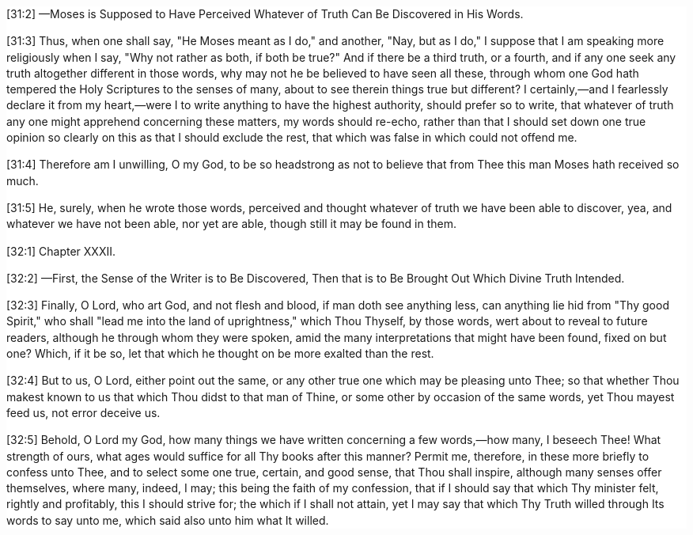 [31:2] —Moses is Supposed to Have Perceived Whatever of Truth Can Be Discovered in His Words.

[31:3] Thus, when one shall say, "He Moses meant as I do," and another, "Nay, but as I do," I suppose that I am speaking more religiously when I say, "Why not rather as both, if both be true?" And if there be a third truth, or a fourth, and if any one seek any truth altogether different in those words, why may not he be believed to have seen all these, through whom one God hath tempered the Holy Scriptures to the senses of many, about to see therein things true but different? I certainly,—and I fearlessly declare it from my heart,—were I to write anything to have the highest authority, should prefer so to write, that whatever of truth any one might apprehend concerning these matters, my words should re-echo, rather than that I should set down one true opinion so clearly on this as that I should exclude the rest, that which was false in which could not offend me.

[31:4] Therefore am I unwilling, O my God, to be so headstrong as not to believe that from Thee this man Moses hath received so much.

[31:5] He, surely, when he wrote those words, perceived and thought whatever of truth we have been able to discover, yea, and whatever we have not been able, nor yet are able, though still it may be found in them.

[32:1] Chapter XXXII.

[32:2] —First, the Sense of the Writer is to Be Discovered, Then that is to Be Brought Out Which Divine Truth Intended.

[32:3] Finally, O Lord, who art God, and not flesh and blood, if man doth see anything less, can anything lie hid from "Thy good Spirit," who shall "lead me into the land of uprightness," which Thou Thyself, by those words, wert about to reveal to future readers, although he through whom they were spoken, amid the many interpretations that might have been found, fixed on but one? Which, if it be so, let that which he thought on be more exalted than the rest.

[32:4] But to us, O Lord, either point out the same, or any other true one which may be pleasing unto Thee; so that whether Thou makest known to us that which Thou didst to that man of Thine, or some other by occasion of the same words, yet Thou mayest feed us, not error deceive us.

[32:5] Behold, O Lord my God, how many things we have written concerning a few words,—how many, I beseech Thee! What strength of ours, what ages would suffice for all Thy books after this manner? Permit me, therefore, in these more briefly to confess unto Thee, and to select some one true, certain, and good sense, that Thou shall inspire, although many senses offer themselves, where many, indeed, I may; this being the faith of my confession, that if I should say that which Thy minister felt, rightly and profitably, this I should strive for; the which if I shall not attain, yet I may say that which Thy Truth willed through Its words to say unto me, which said also unto him what It willed.

